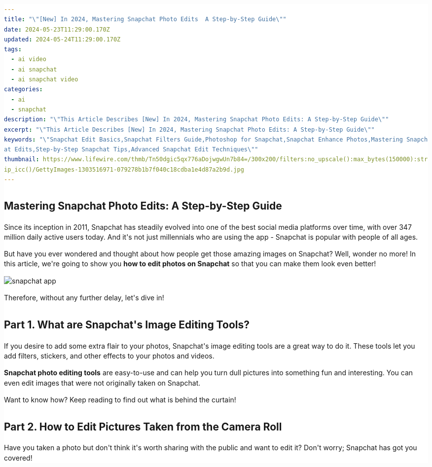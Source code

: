 ```yaml
---
title: "\"[New] In 2024, Mastering Snapchat Photo Edits  A Step-by-Step Guide\""
date: 2024-05-23T11:29:00.170Z
updated: 2024-05-24T11:29:00.170Z
tags:
  - ai video
  - ai snapchat
  - ai snapchat video
categories:
  - ai
  - snapchat
description: "\"This Article Describes [New] In 2024, Mastering Snapchat Photo Edits: A Step-by-Step Guide\""
excerpt: "\"This Article Describes [New] In 2024, Mastering Snapchat Photo Edits: A Step-by-Step Guide\""
keywords: "\"Snapchat Edit Basics,Snapchat Filters Guide,Photoshop for Snapchat,Snapchat Enhance Photos,Mastering Snapchat Edits,Step-by-Step Snapchat Tips,Advanced Snapchat Edit Techniques\""
thumbnail: https://www.lifewire.com/thmb/Tn50dgic5qx776aDojwgwUn7b84=/300x200/filters:no_upscale():max_bytes(150000):strip_icc()/GettyImages-1303516971-079278b1b7f040c18cdba1e4d87a2b9d.jpg
---
```


## Mastering Snapchat Photo Edits: A Step-by-Step Guide

Since its inception in 2011, Snapchat has steadily evolved into one of the best social media platforms over time, with over 347 million daily active users today. And it's not just millennials who are using the app - Snapchat is popular with people of all ages.

But have you ever wondered and thought about how people get those amazing images on Snapchat? Well, wonder no more! In this article, we're going to show you **how to edit photos on Snapchat** so that you can make them look even better!

![snapchat app](https://images.wondershare.com/filmora/article-images/2022/11/snapchat-app.jpg)

Therefore, without any further delay, let's dive in!

## Part 1\. What are Snapchat's Image Editing Tools?

If you desire to add some extra flair to your photos, Snapchat's image editing tools are a great way to do it. These tools let you add filters, stickers, and other effects to your photos and videos.

**Snapchat photo editing tools** are easy-to-use and can help you turn dull pictures into something fun and interesting. You can even edit images that were not originally taken on Snapchat.

Want to know how? Keep reading to find out what is behind the curtain!

## Part 2\. How to Edit Pictures Taken from the Camera Roll

Have you taken a photo but don't think it's worth sharing with the public and want to edit it? Don't worry; Snapchat has got you covered!
